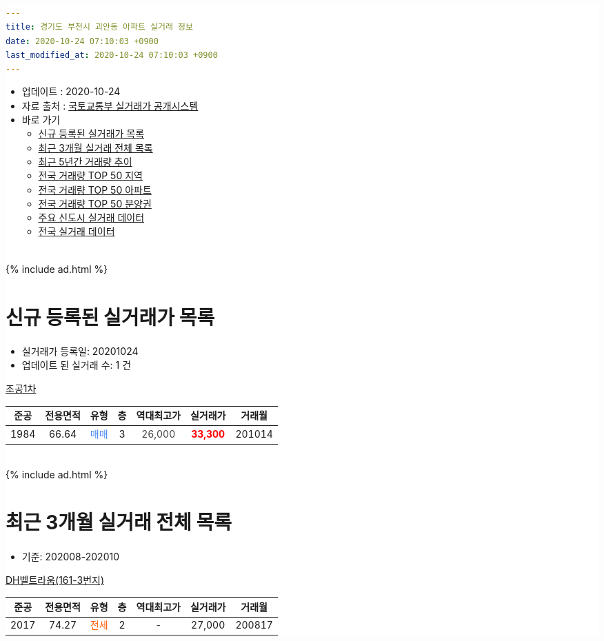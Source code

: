 ```yaml
---
title: 경기도 부천시 괴안동 아파트 실거래 정보
date: 2020-10-24 07:10:03 +0900
last_modified_at: 2020-10-24 07:10:03 +0900
---
```


* 업데이트 : 2020-10-24
* 자료 출처 : [국토교통부 실거래가 공개시스템](http://rt.molit.go.kr)
* 바로 가기
    * [신규 등록된 실거래가 목록](#신규-등록된-실거래가-목록)
    * [최근 3개월 실거래 전체 목록](#최근-3개월-실거래-전체-목록)
    * [최근 5년간 거래량 추이](#최근-5년간-거래량-추이)
    * [전국 거래량 TOP 50 지역](https://inasie.github.io/apt-trade-info/최근-3개월-전국에서-가장-거래가-많이-발생한-지역)
    * [전국 거래량 TOP 50 아파트](https://inasie.github.io/apt-trade-info/최근-3개월-전국에서-가장-거래가-많이-발생한-아파트)
    * [전국 거래량 TOP 50 분양권](https://inasie.github.io/apt-trade-info/최근-3개월-전국에서-가장-거래가-많이-발생한-분양권)
    * [주요 신도시 실거래 데이터](https://inasie.github.io/apt-trade-info/주요-신도시)
    * [전국 실거래 데이터](https://inasie.github.io/apt-trade-info/전국)
<br>
{% include ad.html %}
<br>

# 신규 등록된 실거래가 목록
* 실거래가 등록일: 20201024
* 업데이트 된 실거래 수: 1 건


[조공1차](https://search.naver.com/search.naver?query=%EA%B2%BD%EA%B8%B0%EB%8F%84+%EB%B6%80%EC%B2%9C%EC%8B%9C+%EA%B4%B4%EC%95%88%EB%8F%99+%EC%A1%B0%EA%B3%B51%EC%B0%A8)

|준공|전용면적|유형|층|역대최고가|실거래가|거래월|
|:---:|:---:|:---:|:---:|:---:|:---:|:---:|
|1984|66.64|<span style="color:#4285f3">매매</span>|3|<span style="color:#444444">26,000</span>|<b><span style="color:#ff0000">33,300</span></b>|201014|


<br>
{% include ad.html %}
<br>

# 최근 3개월 실거래 전체 목록
* 기준: 202008-202010


[DH벨트라움(161-3번지)](https://search.naver.com/search.naver?query=%EA%B2%BD%EA%B8%B0%EB%8F%84+%EB%B6%80%EC%B2%9C%EC%8B%9C+%EA%B4%B4%EC%95%88%EB%8F%99+DH%EB%B2%A8%ED%8A%B8%EB%9D%BC%EC%9B%80%28161-3%EB%B2%88%EC%A7%80%29)

|준공|전용면적|유형|층|역대최고가|실거래가|거래월|
|:---:|:---:|:---:|:---:|:---:|:---:|:---:|
|2017|74.27|<span style="color:#ff5a00">전세</span>|2|<span style="color:#444444">-</span>|27,000|200817|
